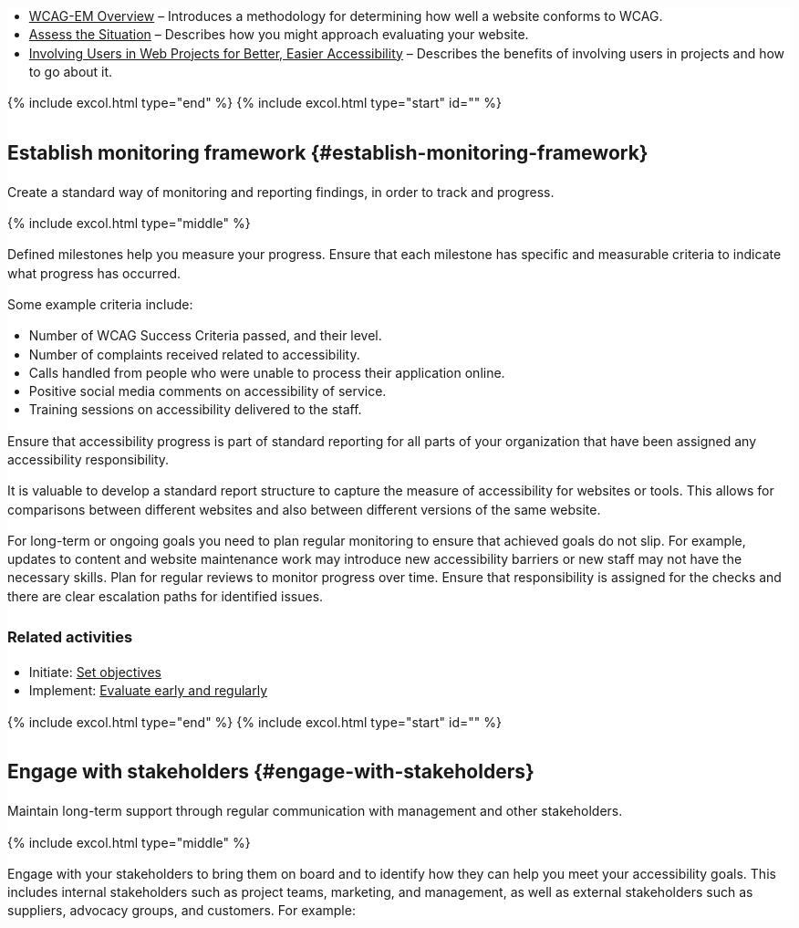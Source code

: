 -   [WCAG-EM Overview](/test-evaluate/conformance/) – Introduces a methodology for determining how well a website conforms to WCAG.
-   [Assess the Situation](/WAI/impl/improving#assess) – Describes how you might approach evaluating your website.
-   [Involving Users in Web Projects for Better, Easier Accessibility](/planning/involving-users/) – Describes the benefits of involving users in projects and how to go about it.

{% include excol.html type="end" %}
{% include excol.html type="start" id="" %}

Establish monitoring framework {#establish-monitoring-framework}
------------------------------

Create a standard way of monitoring and reporting findings, in order to track and progress.

{% include excol.html type="middle" %}

Defined milestones help you measure your progress. Ensure that each milestone has specific and measurable criteria to indicate what progress has occurred.

Some example criteria include:

-   Number of WCAG Success Criteria passed, and their level.
-   Number of complaints received related to accessibility.
-   Calls handled from people who were unable to process their application online.
-   Positive social media comments on accessibility of service.
-   Training sessions on accessibility delivered to the staff.

Ensure that accessibility progress is part of standard reporting for all parts of your organization that have been assigned any accessibility responsibility.

It is valuable to develop a standard report structure to capture the measure of accessibility for websites or tools. This allows for comparisons between different websites and also between different versions of the same website.

For long-term or ongoing goals you need to plan regular monitoring to ensure that achieved goals do not slip. For example, updates to content and website maintenance work may introduce new accessibility barriers or new staff may not have the necessary skills. Plan for regular reviews to monitor progress over time. Ensure that responsibility is assigned for the checks and there are clear escalation paths for identified issues.

### Related activities

-   Initiate: [Set objectives](/planning-and-managing/initiate/#set-objectives)
-   Implement: [Evaluate early and regularly](/planning-and-managing/implement/#evaluate-early-and-regularly)

{% include excol.html type="end" %}
{% include excol.html type="start" id="" %}

Engage with stakeholders {#engage-with-stakeholders}
------------------------

Maintain long-term support through regular communication with management and other stakeholders.

{% include excol.html type="middle" %}

Engage with your stakeholders to bring them on board and to identify how they can help you meet your accessibility goals. This includes internal stakeholders such as project teams, marketing, and management, as well as external stakeholders such as suppliers, advocacy groups, and customers. For example:
